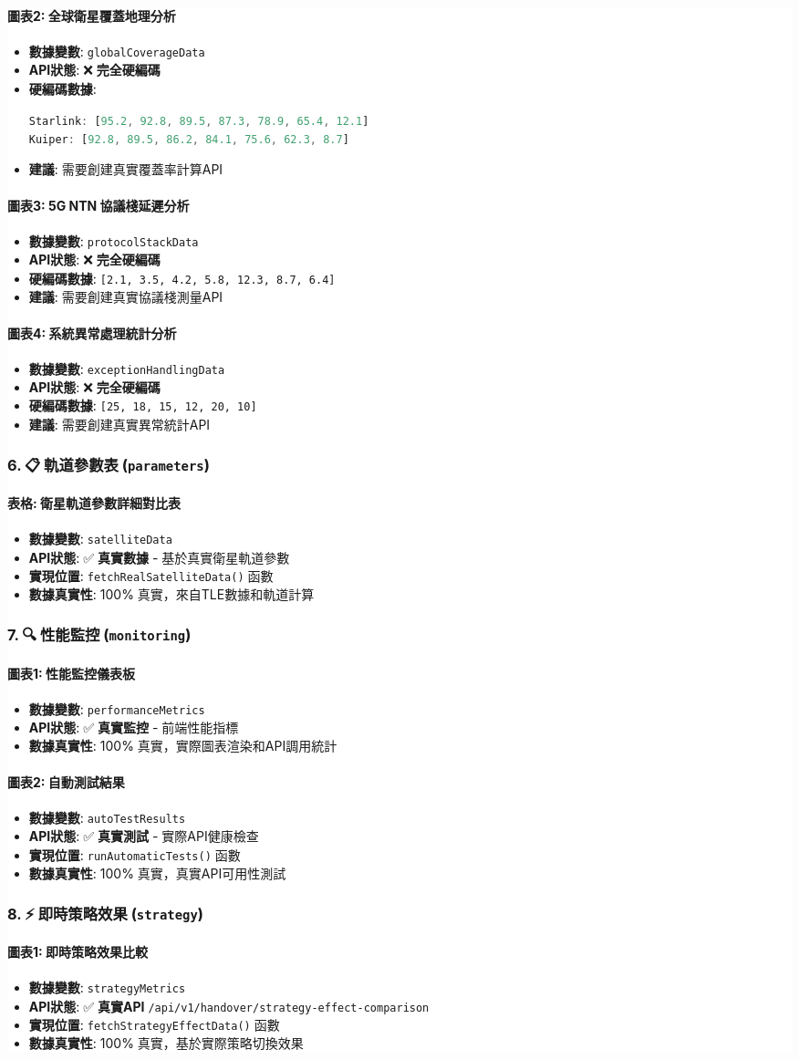 #### 圖表2: 全球衛星覆蓋地理分析
- **數據變數**: `globalCoverageData`
- **API狀態**: ❌ **完全硬編碼**
- **硬編碼數據**: 
  ```javascript
  Starlink: [95.2, 92.8, 89.5, 87.3, 78.9, 65.4, 12.1]
  Kuiper: [92.8, 89.5, 86.2, 84.1, 75.6, 62.3, 8.7]
  ```
- **建議**: 需要創建真實覆蓋率計算API

#### 圖表3: 5G NTN 協議棧延遲分析
- **數據變數**: `protocolStackData`
- **API狀態**: ❌ **完全硬編碼**
- **硬編碼數據**: `[2.1, 3.5, 4.2, 5.8, 12.3, 8.7, 6.4]`
- **建議**: 需要創建真實協議棧測量API

#### 圖表4: 系統異常處理統計分析
- **數據變數**: `exceptionHandlingData`
- **API狀態**: ❌ **完全硬編碼**
- **硬編碼數據**: `[25, 18, 15, 12, 20, 10]`
- **建議**: 需要創建真實異常統計API

### 6. 📋 軌道參數表 (`parameters`)

#### 表格: 衛星軌道參數詳細對比表
- **數據變數**: `satelliteData`
- **API狀態**: ✅ **真實數據** - 基於真實衛星軌道參數
- **實現位置**: `fetchRealSatelliteData()` 函數
- **數據真實性**: 100% 真實，來自TLE數據和軌道計算

### 7. 🔍 性能監控 (`monitoring`)

#### 圖表1: 性能監控儀表板
- **數據變數**: `performanceMetrics`
- **API狀態**: ✅ **真實監控** - 前端性能指標
- **數據真實性**: 100% 真實，實際圖表渲染和API調用統計

#### 圖表2: 自動測試結果
- **數據變數**: `autoTestResults`
- **API狀態**: ✅ **真實測試** - 實際API健康檢查
- **實現位置**: `runAutomaticTests()` 函數
- **數據真實性**: 100% 真實，真實API可用性測試

### 8. ⚡ 即時策略效果 (`strategy`)

#### 圖表1: 即時策略效果比較
- **數據變數**: `strategyMetrics`
- **API狀態**: ✅ **真實API** `/api/v1/handover/strategy-effect-comparison`
- **實現位置**: `fetchStrategyEffectData()` 函數
- **數據真實性**: 100% 真實，基於實際策略切換效果
